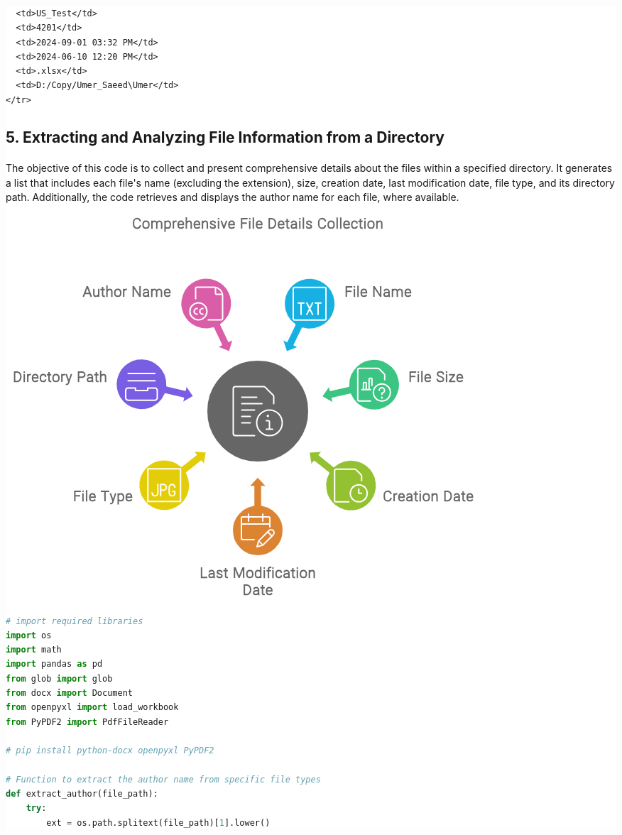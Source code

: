       <td>US_Test</td>
      <td>4201</td>
      <td>2024-09-01 03:32 PM</td>
      <td>2024-06-10 12:20 PM</td>
      <td>.xlsx</td>
      <td>D:/Copy/Umer_Saeed\Umer</td>
    </tr>
  </tbody>
</table>
</div>

## 5. Extracting and Analyzing File Information from a Directory

The objective of this code is to collect and present comprehensive details about the files within a specified directory. It generates a list that includes each file's name (excluding the extension), size, creation date, last modification date, file type, and its directory path. Additionally, the code retrieves and displays the author name for each file, where available.

![](https://github.com/Umersaeed81/File_Management_Operations/blob/main/log/Gathering_File_Metadata/Example-05.png?raw=true)

```python
# import required libraries
import os
import math
import pandas as pd
from glob import glob
from docx import Document
from openpyxl import load_workbook
from PyPDF2 import PdfFileReader

# pip install python-docx openpyxl PyPDF2

# Function to extract the author name from specific file types
def extract_author(file_path):
    try:
        ext = os.path.splitext(file_path)[1].lower()
```